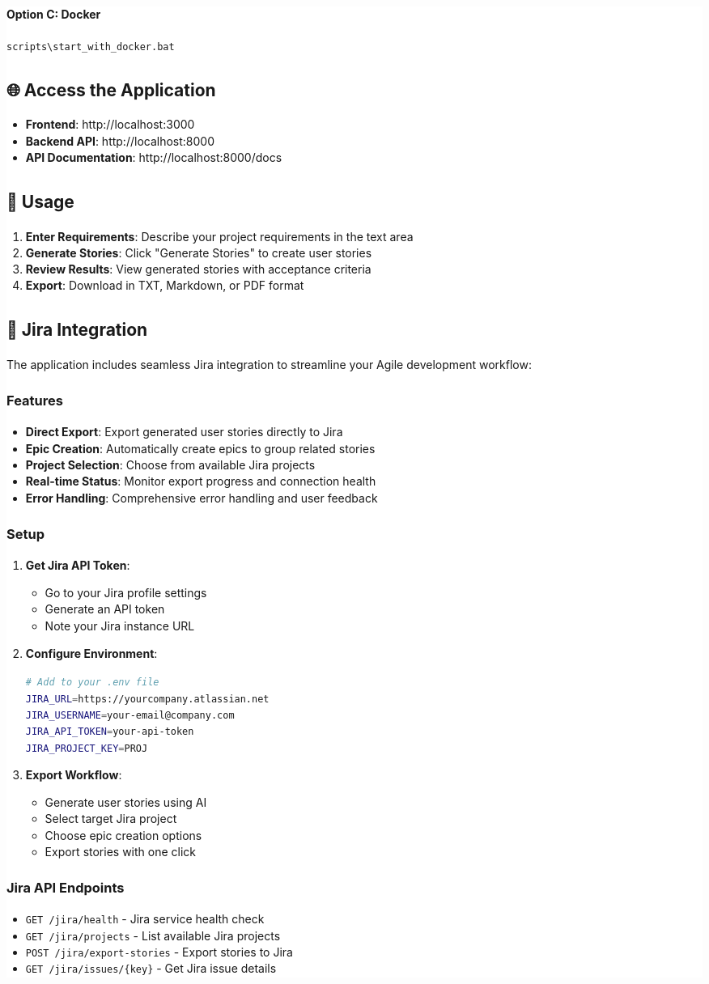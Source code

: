 #### Option C: Docker
```bash
scripts\start_with_docker.bat
```

## 🌐 Access the Application

- **Frontend**: http://localhost:3000
- **Backend API**: http://localhost:8000
- **API Documentation**: http://localhost:8000/docs

## 📖 Usage

1. **Enter Requirements**: Describe your project requirements in the text area
2. **Generate Stories**: Click "Generate Stories" to create user stories
3. **Review Results**: View generated stories with acceptance criteria
4. **Export**: Download in TXT, Markdown, or PDF format

## 🔗 Jira Integration

The application includes seamless Jira integration to streamline your Agile development workflow:

### Features
- **Direct Export**: Export generated user stories directly to Jira
- **Epic Creation**: Automatically create epics to group related stories
- **Project Selection**: Choose from available Jira projects
- **Real-time Status**: Monitor export progress and connection health
- **Error Handling**: Comprehensive error handling and user feedback

### Setup
1. **Get Jira API Token**:
   - Go to your Jira profile settings
   - Generate an API token
   - Note your Jira instance URL

2. **Configure Environment**:
   ```bash
   # Add to your .env file
   JIRA_URL=https://yourcompany.atlassian.net
   JIRA_USERNAME=your-email@company.com
   JIRA_API_TOKEN=your-api-token
   JIRA_PROJECT_KEY=PROJ
   ```

3. **Export Workflow**:
   - Generate user stories using AI
   - Select target Jira project
   - Choose epic creation options
   - Export stories with one click

### Jira API Endpoints
- `GET /jira/health` - Jira service health check
- `GET /jira/projects` - List available Jira projects
- `POST /jira/export-stories` - Export stories to Jira
- `GET /jira/issues/{key}` - Get Jira issue details
